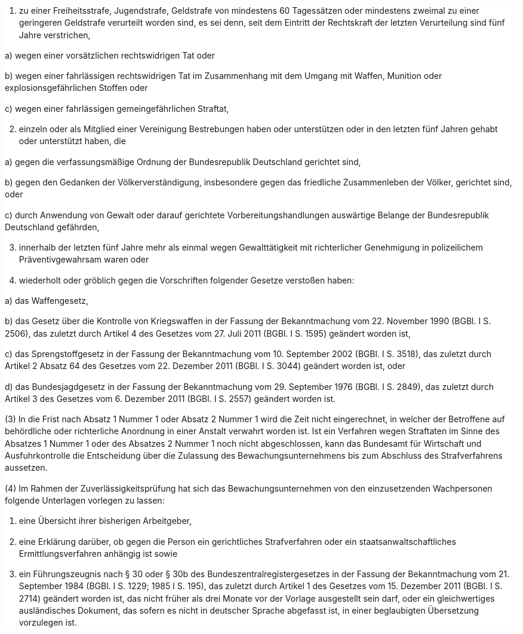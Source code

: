 1. zu einer Freiheitsstrafe, Jugendstrafe, Geldstrafe von mindestens 60 Tagessätzen oder mindestens zweimal zu einer geringeren Geldstrafe verurteilt worden sind, es sei denn, seit dem Eintritt der Rechtskraft der letzten Verurteilung sind fünf Jahre verstrichen,

a) wegen einer vorsätzlichen rechtswidrigen Tat oder

b) wegen einer fahrlässigen rechtswidrigen Tat im Zusammenhang mit dem Umgang mit Waffen, Munition oder explosionsgefährlichen Stoffen oder

c) wegen einer fahrlässigen gemeingefährlichen Straftat,

2. einzeln oder als Mitglied einer Vereinigung Bestrebungen haben oder unterstützen oder in den letzten fünf Jahren gehabt oder unterstützt haben, die

a) gegen die verfassungsmäßige Ordnung der Bundesrepublik Deutschland gerichtet sind,

b) gegen den Gedanken der Völkerverständigung, insbesondere gegen das friedliche Zusammenleben der Völker, gerichtet sind, oder

c) durch Anwendung von Gewalt oder darauf gerichtete Vorbereitungshandlungen auswärtige Belange der Bundesrepublik Deutschland gefährden,

3. innerhalb der letzten fünf Jahre mehr als einmal wegen Gewalttätigkeit mit richterlicher Genehmigung in polizeilichem Präventivgewahrsam waren oder

4. wiederholt oder gröblich gegen die Vorschriften folgender Gesetze verstoßen haben:

a) das Waffengesetz,

b) das Gesetz über die Kontrolle von Kriegswaffen in der Fassung der Bekanntmachung vom 22. November 1990 (BGBl. I S. 2506), das zuletzt durch Artikel 4 des Gesetzes vom 27. Juli 2011 (BGBl. I S. 1595) geändert worden ist,

c) das Sprengstoffgesetz in der Fassung der Bekanntmachung vom 10. September 2002 (BGBl. I S. 3518), das zuletzt durch Artikel 2 Absatz 64 des Gesetzes vom 22. Dezember 2011 (BGBl. I S. 3044) geändert worden ist, oder

d) das Bundesjagdgesetz in der Fassung der Bekanntmachung vom 29. September 1976 (BGBl. I S. 2849), das zuletzt durch Artikel 3 des Gesetzes vom 6. Dezember 2011 (BGBl. I S. 2557) geändert worden ist.

(3) In die Frist nach Absatz 1 Nummer 1 oder Absatz 2 Nummer 1 wird die Zeit nicht eingerechnet, in welcher der Betroffene auf behördliche oder richterliche Anordnung in einer Anstalt verwahrt worden ist. Ist ein Verfahren wegen Straftaten im Sinne des Absatzes 1 Nummer 1 oder des Absatzes 2 Nummer 1 noch nicht abgeschlossen, kann das Bundesamt für Wirtschaft und Ausfuhrkontrolle die Entscheidung über die Zulassung des Bewachungsunternehmens bis zum Abschluss des Strafverfahrens aussetzen.

(4) Im Rahmen der Zuverlässigkeitsprüfung hat sich das Bewachungsunternehmen von den einzusetzenden Wachpersonen folgende Unterlagen vorlegen zu lassen:

1. eine Übersicht ihrer bisherigen Arbeitgeber,

2. eine Erklärung darüber, ob gegen die Person ein gerichtliches Strafverfahren oder ein staatsanwaltschaftliches Ermittlungsverfahren anhängig ist sowie

3. ein Führungszeugnis nach § 30 oder § 30b des Bundeszentralregistergesetzes in der Fassung der Bekanntmachung vom 21. September 1984 (BGBl. I S. 1229; 1985 I S. 195), das zuletzt durch Artikel 1 des Gesetzes vom 15. Dezember 2011 (BGBl. I S. 2714) geändert worden ist, das nicht früher als drei Monate vor der Vorlage ausgestellt sein darf, oder ein gleichwertiges ausländisches Dokument, das sofern es nicht in deutscher Sprache abgefasst ist, in einer beglaubigten Übersetzung vorzulegen ist.
